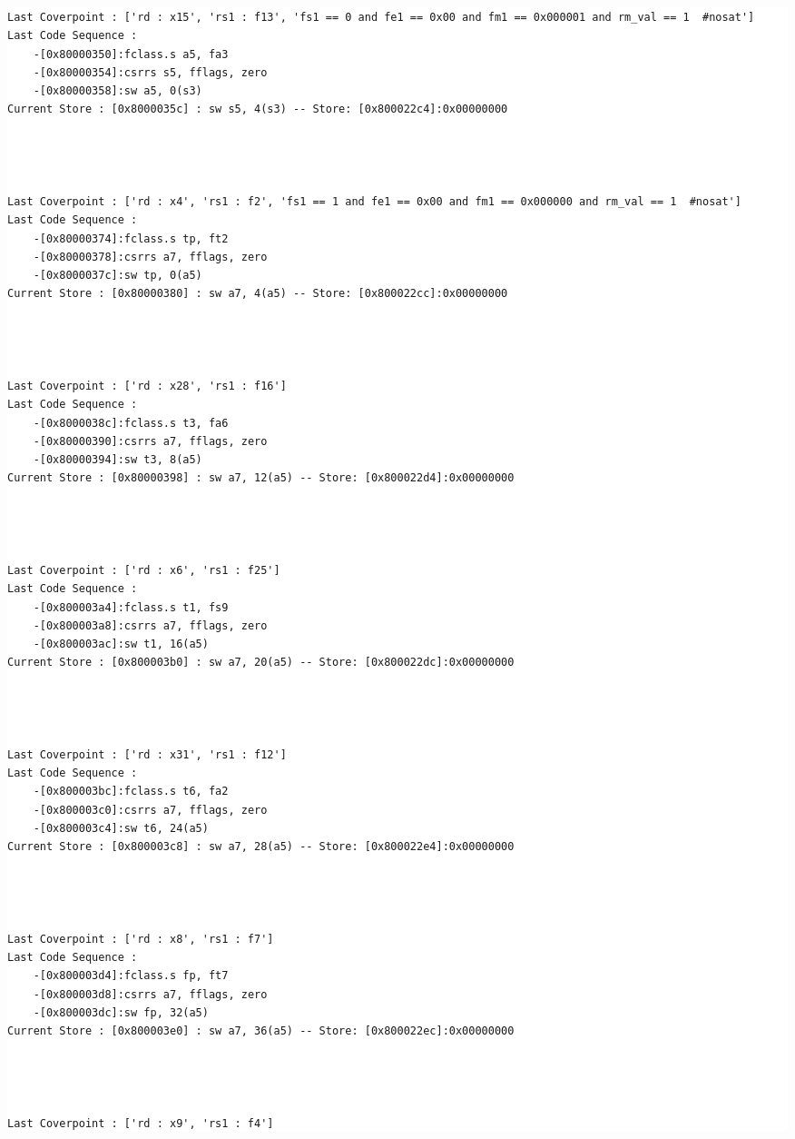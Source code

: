 ```
Last Coverpoint : ['rd : x15', 'rs1 : f13', 'fs1 == 0 and fe1 == 0x00 and fm1 == 0x000001 and rm_val == 1  #nosat']
Last Code Sequence : 
	-[0x80000350]:fclass.s a5, fa3
	-[0x80000354]:csrrs s5, fflags, zero
	-[0x80000358]:sw a5, 0(s3)
Current Store : [0x8000035c] : sw s5, 4(s3) -- Store: [0x800022c4]:0x00000000




Last Coverpoint : ['rd : x4', 'rs1 : f2', 'fs1 == 1 and fe1 == 0x00 and fm1 == 0x000000 and rm_val == 1  #nosat']
Last Code Sequence : 
	-[0x80000374]:fclass.s tp, ft2
	-[0x80000378]:csrrs a7, fflags, zero
	-[0x8000037c]:sw tp, 0(a5)
Current Store : [0x80000380] : sw a7, 4(a5) -- Store: [0x800022cc]:0x00000000




Last Coverpoint : ['rd : x28', 'rs1 : f16']
Last Code Sequence : 
	-[0x8000038c]:fclass.s t3, fa6
	-[0x80000390]:csrrs a7, fflags, zero
	-[0x80000394]:sw t3, 8(a5)
Current Store : [0x80000398] : sw a7, 12(a5) -- Store: [0x800022d4]:0x00000000




Last Coverpoint : ['rd : x6', 'rs1 : f25']
Last Code Sequence : 
	-[0x800003a4]:fclass.s t1, fs9
	-[0x800003a8]:csrrs a7, fflags, zero
	-[0x800003ac]:sw t1, 16(a5)
Current Store : [0x800003b0] : sw a7, 20(a5) -- Store: [0x800022dc]:0x00000000




Last Coverpoint : ['rd : x31', 'rs1 : f12']
Last Code Sequence : 
	-[0x800003bc]:fclass.s t6, fa2
	-[0x800003c0]:csrrs a7, fflags, zero
	-[0x800003c4]:sw t6, 24(a5)
Current Store : [0x800003c8] : sw a7, 28(a5) -- Store: [0x800022e4]:0x00000000




Last Coverpoint : ['rd : x8', 'rs1 : f7']
Last Code Sequence : 
	-[0x800003d4]:fclass.s fp, ft7
	-[0x800003d8]:csrrs a7, fflags, zero
	-[0x800003dc]:sw fp, 32(a5)
Current Store : [0x800003e0] : sw a7, 36(a5) -- Store: [0x800022ec]:0x00000000




Last Coverpoint : ['rd : x9', 'rs1 : f4']
```